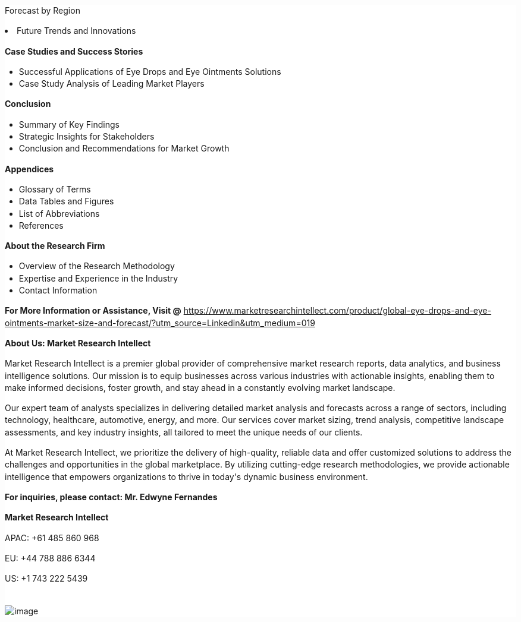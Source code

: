 Forecast by Region</li><li>Future Trends and Innovations</li></ul><p><strong>Case Studies and Success Stories</strong></p><ul><li>Successful Applications of Eye Drops and Eye Ointments Solutions</li><li>Case Study Analysis of Leading Market Players</li></ul><p><strong>Conclusion</strong></p><ul><li>Summary of Key Findings</li><li>Strategic Insights for Stakeholders</li><li>Conclusion and Recommendations for Market Growth</li></ul><p><strong>Appendices</strong></p><ul><li>Glossary of Terms</li><li>Data Tables and Figures</li><li>List of Abbreviations</li><li>References</li></ul><p><strong>About the Research Firm</strong></p><ul><li>Overview of the Research Methodology</li><li>Expertise and Experience in the Industry</li><li>Contact Information</li></ul></div><div class="article-main__content" data-test-id="publishing-text-block"><p><span class="font-[700]"><strong>For More Information or Assistance, Visit @</strong>&nbsp;<a href="https://www.marketresearchintellect.com/product/global-eye-drops-and-eye-ointments-market-size-and-forecast/?utm_source=Linkedin&utm_medium=019">https://www.marketresearchintellect.com/product/global-eye-drops-and-eye-ointments-market-size-and-forecast/?utm_source=Linkedin&utm_medium=019</a></span></p><p><strong>About Us: Market Research Intellect</strong></p><p>Market Research Intellect is a premier global provider of comprehensive market research reports, data analytics, and business intelligence solutions. Our mission is to equip businesses across various industries with actionable insights, enabling them to make informed decisions, foster growth, and stay ahead in a constantly evolving market landscape.</p><p>Our expert team of analysts specializes in delivering detailed market analysis and forecasts across a range of sectors, including technology, healthcare, automotive, energy, and more. Our services cover market sizing, trend analysis, competitive landscape assessments, and key industry insights, all tailored to meet the unique needs of our clients.</p><p>At Market Research Intellect, we prioritize the delivery of high-quality, reliable data and offer customized solutions to address the challenges and opportunities in the global marketplace. By utilizing cutting-edge research methodologies, we provide actionable intelligence that empowers organizations to thrive in today's dynamic business environment.</p><p><strong>For inquiries, please contact: Mr. Edwyne Fernandes</strong></p><p><strong>Market Research Intellect</strong></p><p>APAC: +61 485 860 968</p><p>EU: +44 788 886 6344</p><p>US: +1 743 222 5439</p></div><div class="article-main__content" data-test-id="publishing-text-block">&nbsp;</div>
![image](https://github.com/user-attachments/assets/9769742b-6c3f-4d95-a7c2-0bf6e96ec058)
